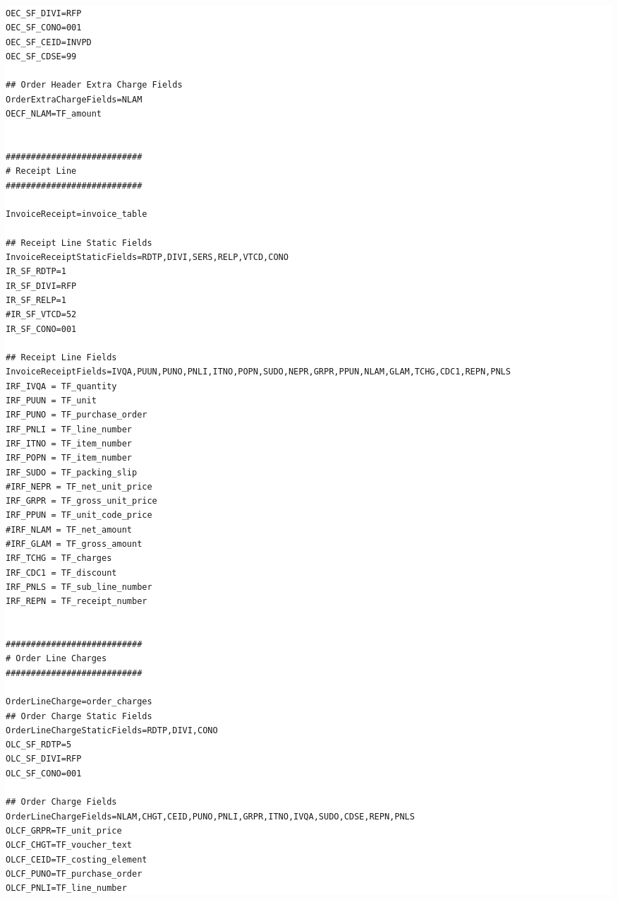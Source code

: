 ```
OEC_SF_DIVI=RFP
OEC_SF_CONO=001
OEC_SF_CEID=INVPD
OEC_SF_CDSE=99

## Order Header Extra Charge Fields
OrderExtraChargeFields=NLAM
OECF_NLAM=TF_amount


###########################
# Receipt Line
###########################

InvoiceReceipt=invoice_table

## Receipt Line Static Fields
InvoiceReceiptStaticFields=RDTP,DIVI,SERS,RELP,VTCD,CONO
IR_SF_RDTP=1
IR_SF_DIVI=RFP
IR_SF_RELP=1
#IR_SF_VTCD=52
IR_SF_CONO=001

## Receipt Line Fields
InvoiceReceiptFields=IVQA,PUUN,PUNO,PNLI,ITNO,POPN,SUDO,NEPR,GRPR,PPUN,NLAM,GLAM,TCHG,CDC1,REPN,PNLS
IRF_IVQA = TF_quantity
IRF_PUUN = TF_unit
IRF_PUNO = TF_purchase_order
IRF_PNLI = TF_line_number
IRF_ITNO = TF_item_number
IRF_POPN = TF_item_number
IRF_SUDO = TF_packing_slip
#IRF_NEPR = TF_net_unit_price
IRF_GRPR = TF_gross_unit_price
IRF_PPUN = TF_unit_code_price
#IRF_NLAM = TF_net_amount
#IRF_GLAM = TF_gross_amount
IRF_TCHG = TF_charges
IRF_CDC1 = TF_discount
IRF_PNLS = TF_sub_line_number
IRF_REPN = TF_receipt_number


###########################
# Order Line Charges
###########################

OrderLineCharge=order_charges
## Order Charge Static Fields
OrderLineChargeStaticFields=RDTP,DIVI,CONO
OLC_SF_RDTP=5
OLC_SF_DIVI=RFP
OLC_SF_CONO=001

## Order Charge Fields
OrderLineChargeFields=NLAM,CHGT,CEID,PUNO,PNLI,GRPR,ITNO,IVQA,SUDO,CDSE,REPN,PNLS
OLCF_GRPR=TF_unit_price
OLCF_CHGT=TF_voucher_text
OLCF_CEID=TF_costing_element
OLCF_PUNO=TF_purchase_order
OLCF_PNLI=TF_line_number
```